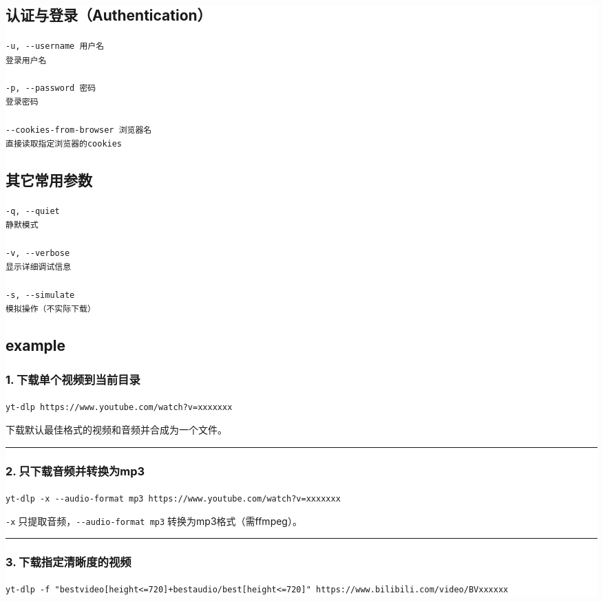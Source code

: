 ## 认证与登录（Authentication）

```
-u, --username 用户名
登录用户名

-p, --password 密码
登录密码

--cookies-from-browser 浏览器名
直接读取指定浏览器的cookies
```

## 其它常用参数

```
-q, --quiet
静默模式

-v, --verbose
显示详细调试信息

-s, --simulate
模拟操作（不实际下载）
```



## example



### 1. **下载单个视频到当前目录**

```
yt-dlp https://www.youtube.com/watch?v=xxxxxxx
```

下载默认最佳格式的视频和音频并合成为一个文件。

------

### 2. **只下载音频并转换为mp3**

```
yt-dlp -x --audio-format mp3 https://www.youtube.com/watch?v=xxxxxxx
```

`-x` 只提取音频，`--audio-format mp3` 转换为mp3格式（需ffmpeg）。

------

### 3. **下载指定清晰度的视频**

```
yt-dlp -f "bestvideo[height<=720]+bestaudio/best[height<=720]" https://www.bilibili.com/video/BVxxxxxx
```
